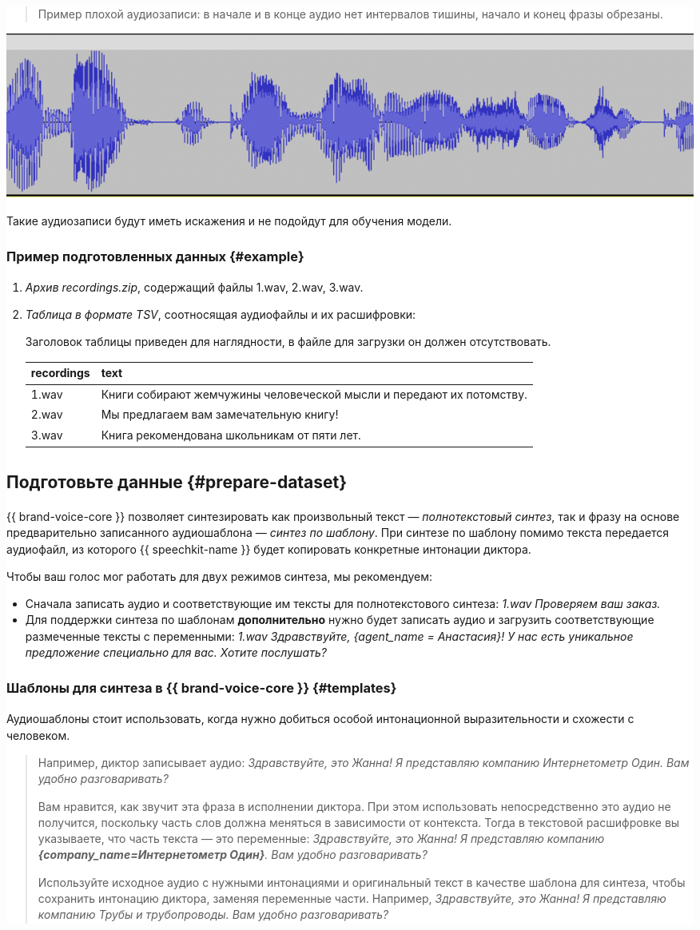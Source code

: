 > Пример плохой аудиозаписи: в начале и в конце аудио нет интервалов тишины, начало и конец фразы обрезаны.

![bad-audio](../../../_assets/speechkit/bad-audio.png)

Такие аудиозаписи будут иметь искажения и не подойдут для обучения модели.

### Пример подготовленных данных {#example}

1. _Архив recordings.zip_, содержащий файлы 1.wav, 2.wav, 3.wav.
1. _Таблица в формате TSV_, соотносящая аудиофайлы и их расшифровки:

   Заголовок таблицы приведен для наглядности, в файле для загрузки он должен отсутствовать.

   | recordings | text |
   |---|---|
   | 1.wav | Книги собирают жемчужины человеческой мысли и передают их потомству. |
   | 2.wav | Мы предлагаем вам замечательную книгу! |
   | 3.wav | Книга рекомендована школьникам от пяти лет. |

## Подготовьте данные {#prepare-dataset}

{{ brand-voice-core }} позволяет синтезировать как произвольный текст — _полнотекстовый синтез_, так и фразу на основе предварительно записанного аудиошаблона — _синтез по шаблону_. При синтезе по шаблону помимо текста передается аудиофайл, из которого {{ speechkit-name }} будет копировать конкретные интонации диктора.

Чтобы ваш голос мог работать для двух режимов синтеза, мы рекомендуем:

* Сначала записать аудио и соответствующие им тексты для полнотекстового синтеза: *1.wav Проверяем ваш заказ.*
* Для поддержки синтеза по шаблонам **дополнительно** нужно будет записать аудио и загрузить соответствующие размеченные тексты с переменными: *1.wav Здравствуйте, {agent_name = Анастасия}! У нас есть уникальное предложение специально для вас. Хотите послушать?*

### Шаблоны для синтеза в {{ brand-voice-core }} {#templates}

Аудиошаблоны стоит использовать, когда нужно добиться особой интонационной выразительности и схожести с человеком.

> Например, диктор записывает аудио:
> *Здравствуйте, это Жанна! Я представляю компанию Интернетометр Один. Вам удобно разговаривать?*
>
> Вам нравится, как звучит эта фраза в исполнении диктора.  При этом использовать непосредственно это аудио не получится, поскольку часть слов должна меняться в зависимости от контекста. Тогда в текстовой расшифровке вы указываете, что часть текста — это переменные:
> *Здравствуйте, это Жанна! Я представляю компанию **{company_name=Интернетометр Один}**. Вам удобно разговаривать?*
>
> Используйте исходное аудио с нужными интонациями и оригинальный текст в качестве шаблона для синтеза, чтобы сохранить интонацию диктора, заменяя переменные части. Например,
> *Здравствуйте, это Жанна! Я представляю компанию Трубы и трубопроводы. Вам удобно разговаривать?*
